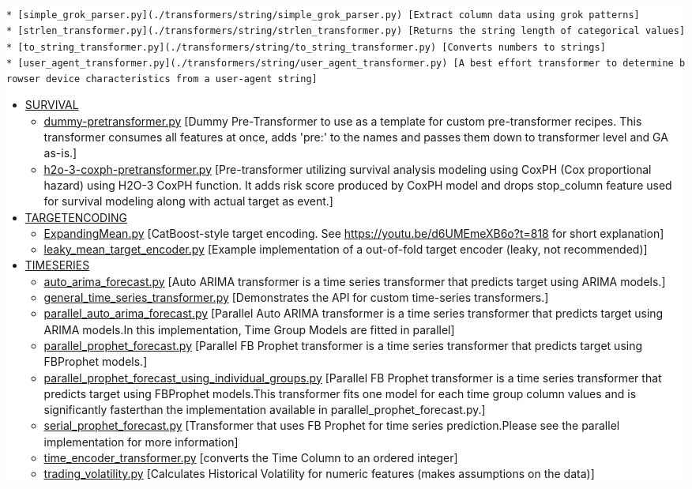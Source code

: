     * [simple_grok_parser.py](./transformers/string/simple_grok_parser.py) [Extract column data using grok patterns] 
    * [strlen_transformer.py](./transformers/string/strlen_transformer.py) [Returns the string length of categorical values] 
    * [to_string_transformer.py](./transformers/string/to_string_transformer.py) [Converts numbers to strings] 
    * [user_agent_transformer.py](./transformers/string/user_agent_transformer.py) [A best effort transformer to determine browser device characteristics from a user-agent string] 
  * [SURVIVAL](./transformers/survival)
    * [dummy-pretransformer.py](./transformers/survival/dummy-pretransformer.py) [Dummy Pre-Transformer to use as a template for custom pre-transformer recipes.   This transformer consumes all features at once, adds 'pre:' to the names and passes   them down to transformer level and GA as-is.] 
    * [h2o-3-coxph-pretransformer.py](./transformers/survival/h2o-3-coxph-pretransformer.py) [Pre-transformer utilizing survival analysis modeling using CoxPH (Cox proportional hazard)   using H2O-3 CoxPH function.   It adds risk score produced by CoxPH model and drops stop_column feature used for   survival modeling along with actual target as event.] 
  * [TARGETENCODING](./transformers/targetencoding)
    * [ExpandingMean.py](./transformers/targetencoding/ExpandingMean.py) [CatBoost-style target encoding. See https://youtu.be/d6UMEmeXB6o?t=818 for short explanation] 
    * [leaky_mean_target_encoder.py](./transformers/targetencoding/leaky_mean_target_encoder.py) [Example implementation of a out-of-fold target encoder (leaky, not recommended)] 
  * [TIMESERIES](./transformers/timeseries)
    * [auto_arima_forecast.py](./transformers/timeseries/auto_arima_forecast.py) [Auto ARIMA transformer is a time series transformer that predicts target using ARIMA models.] 
    * [general_time_series_transformer.py](./transformers/timeseries/general_time_series_transformer.py) [Demonstrates the API for custom time-series transformers.] 
    * [parallel_auto_arima_forecast.py](./transformers/timeseries/parallel_auto_arima_forecast.py) [Parallel Auto ARIMA transformer is a time series transformer that predicts target using ARIMA models.In this implementation, Time Group Models are fitted in parallel] 
    * [parallel_prophet_forecast.py](./transformers/timeseries/parallel_prophet_forecast.py) [Parallel FB Prophet transformer is a time series transformer that predicts target using FBProphet models.] 
    * [parallel_prophet_forecast_using_individual_groups.py](./transformers/timeseries/parallel_prophet_forecast_using_individual_groups.py) [Parallel FB Prophet transformer is a time series transformer that predicts target using FBProphet models.This transformer fits one model for each time group column values and is significantly fasterthan the implementation available in parallel_prophet_forecast.py.] 
    * [serial_prophet_forecast.py](./transformers/timeseries/serial_prophet_forecast.py) [Transformer that uses FB Prophet for time series prediction.Please see the parallel implementation for more information] 
    * [time_encoder_transformer.py](./transformers/timeseries/time_encoder_transformer.py) [converts the Time Column to an ordered integer] 
    * [trading_volatility.py](./transformers/timeseries/trading_volatility.py) [Calculates Historical Volatility for numeric features (makes assumptions on the data)] 
